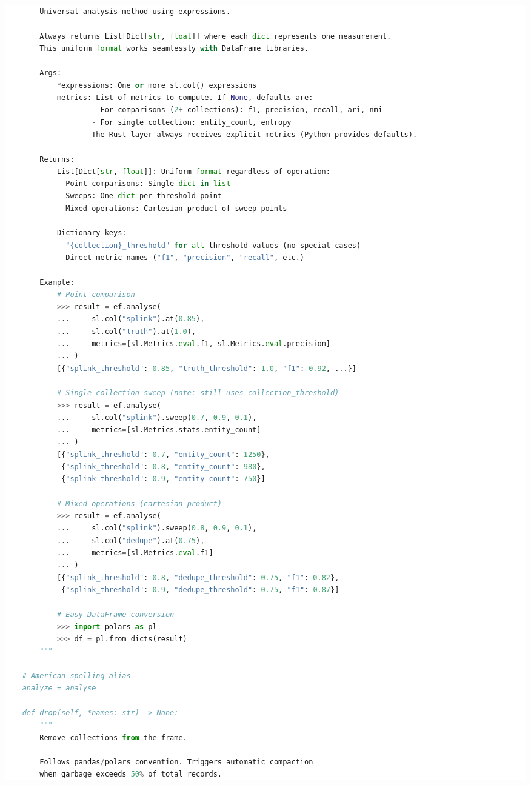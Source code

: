 ```python
        Universal analysis method using expressions.
        
        Always returns List[Dict[str, float]] where each dict represents one measurement.
        This uniform format works seamlessly with DataFrame libraries.
        
        Args:
            *expressions: One or more sl.col() expressions
            metrics: List of metrics to compute. If None, defaults are:
                    - For comparisons (2+ collections): f1, precision, recall, ari, nmi
                    - For single collection: entity_count, entropy
                    The Rust layer always receives explicit metrics (Python provides defaults).
        
        Returns:
            List[Dict[str, float]]: Uniform format regardless of operation:
            - Point comparisons: Single dict in list
            - Sweeps: One dict per threshold point  
            - Mixed operations: Cartesian product of sweep points
            
            Dictionary keys:
            - "{collection}_threshold" for all threshold values (no special cases)
            - Direct metric names ("f1", "precision", "recall", etc.)
        
        Example:
            # Point comparison
            >>> result = ef.analyse(
            ...     sl.col("splink").at(0.85),
            ...     sl.col("truth").at(1.0),
            ...     metrics=[sl.Metrics.eval.f1, sl.Metrics.eval.precision]
            ... )
            [{"splink_threshold": 0.85, "truth_threshold": 1.0, "f1": 0.92, ...}]
            
            # Single collection sweep (note: still uses collection_threshold)
            >>> result = ef.analyse(
            ...     sl.col("splink").sweep(0.7, 0.9, 0.1),
            ...     metrics=[sl.Metrics.stats.entity_count]
            ... )
            [{"splink_threshold": 0.7, "entity_count": 1250},
             {"splink_threshold": 0.8, "entity_count": 980},
             {"splink_threshold": 0.9, "entity_count": 750}]
            
            # Mixed operations (cartesian product)
            >>> result = ef.analyse(
            ...     sl.col("splink").sweep(0.8, 0.9, 0.1),
            ...     sl.col("dedupe").at(0.75),
            ...     metrics=[sl.Metrics.eval.f1]
            ... )
            [{"splink_threshold": 0.8, "dedupe_threshold": 0.75, "f1": 0.82},
             {"splink_threshold": 0.9, "dedupe_threshold": 0.75, "f1": 0.87}]
            
            # Easy DataFrame conversion
            >>> import polars as pl
            >>> df = pl.from_dicts(result)
        """
    
    # American spelling alias
    analyze = analyse
    
    def drop(self, *names: str) -> None:
        """
        Remove collections from the frame.
        
        Follows pandas/polars convention. Triggers automatic compaction
        when garbage exceeds 50% of total records.
```